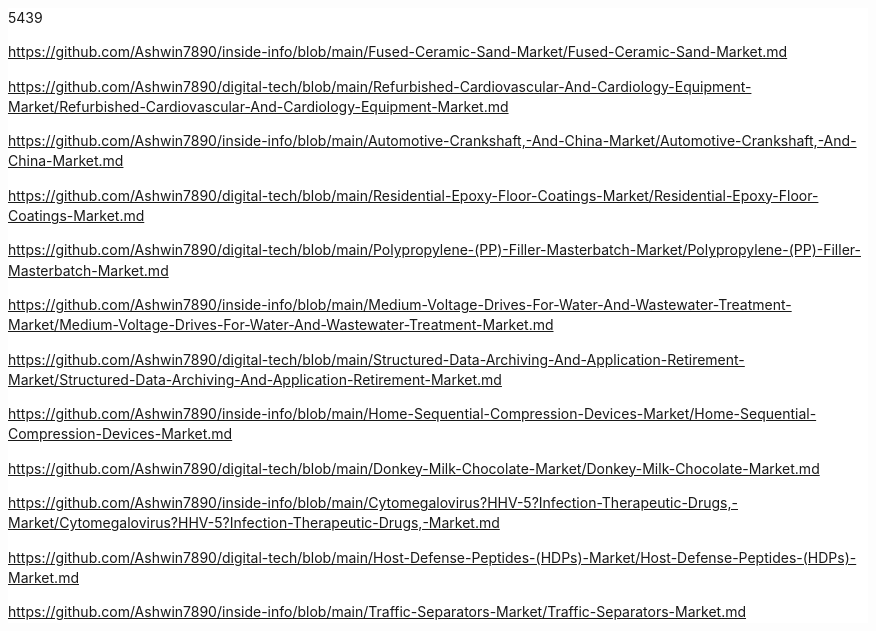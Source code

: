 5439</p><p><a href="https://github.com/Ashwin7890/inside-info/blob/main/Fused-Ceramic-Sand-Market/Fused-Ceramic-Sand-Market.md">https://github.com/Ashwin7890/inside-info/blob/main/Fused-Ceramic-Sand-Market/Fused-Ceramic-Sand-Market.md</a></p><p><a href="https://github.com/Ashwin7890/digital-tech/blob/main/Refurbished-Cardiovascular-And-Cardiology-Equipment-Market/Refurbished-Cardiovascular-And-Cardiology-Equipment-Market.md">https://github.com/Ashwin7890/digital-tech/blob/main/Refurbished-Cardiovascular-And-Cardiology-Equipment-Market/Refurbished-Cardiovascular-And-Cardiology-Equipment-Market.md</a></p><p><a href="https://github.com/Ashwin7890/inside-info/blob/main/Automotive-Crankshaft,-And-China-Market/Automotive-Crankshaft,-And-China-Market.md">https://github.com/Ashwin7890/inside-info/blob/main/Automotive-Crankshaft,-And-China-Market/Automotive-Crankshaft,-And-China-Market.md</a></p><p><a href="https://github.com/Ashwin7890/digital-tech/blob/main/Residential-Epoxy-Floor-Coatings-Market/Residential-Epoxy-Floor-Coatings-Market.md">https://github.com/Ashwin7890/digital-tech/blob/main/Residential-Epoxy-Floor-Coatings-Market/Residential-Epoxy-Floor-Coatings-Market.md</a></p><p><a href="https://github.com/Ashwin7890/digital-tech/blob/main/Polypropylene-(PP)-Filler-Masterbatch-Market/Polypropylene-(PP)-Filler-Masterbatch-Market.md">https://github.com/Ashwin7890/digital-tech/blob/main/Polypropylene-(PP)-Filler-Masterbatch-Market/Polypropylene-(PP)-Filler-Masterbatch-Market.md</a></p><p><a href="https://github.com/Ashwin7890/inside-info/blob/main/Medium-Voltage-Drives-For-Water-And-Wastewater-Treatment-Market/Medium-Voltage-Drives-For-Water-And-Wastewater-Treatment-Market.md">https://github.com/Ashwin7890/inside-info/blob/main/Medium-Voltage-Drives-For-Water-And-Wastewater-Treatment-Market/Medium-Voltage-Drives-For-Water-And-Wastewater-Treatment-Market.md</a></p><p><a href="https://github.com/Ashwin7890/digital-tech/blob/main/Structured-Data-Archiving-And-Application-Retirement-Market/Structured-Data-Archiving-And-Application-Retirement-Market.md">https://github.com/Ashwin7890/digital-tech/blob/main/Structured-Data-Archiving-And-Application-Retirement-Market/Structured-Data-Archiving-And-Application-Retirement-Market.md</a></p><p><a href="https://github.com/Ashwin7890/inside-info/blob/main/Home-Sequential-Compression-Devices-Market/Home-Sequential-Compression-Devices-Market.md">https://github.com/Ashwin7890/inside-info/blob/main/Home-Sequential-Compression-Devices-Market/Home-Sequential-Compression-Devices-Market.md</a></p><p><a href="https://github.com/Ashwin7890/digital-tech/blob/main/Donkey-Milk-Chocolate-Market/Donkey-Milk-Chocolate-Market.md">https://github.com/Ashwin7890/digital-tech/blob/main/Donkey-Milk-Chocolate-Market/Donkey-Milk-Chocolate-Market.md</a></p><p><a href="https://github.com/Ashwin7890/inside-info/blob/main/Cytomegalovirus?HHV-5?Infection-Therapeutic-Drugs,-Market/Cytomegalovirus?HHV-5?Infection-Therapeutic-Drugs,-Market.md">https://github.com/Ashwin7890/inside-info/blob/main/Cytomegalovirus?HHV-5?Infection-Therapeutic-Drugs,-Market/Cytomegalovirus?HHV-5?Infection-Therapeutic-Drugs,-Market.md</a></p><p><a href="https://github.com/Ashwin7890/digital-tech/blob/main/Host-Defense-Peptides-(HDPs)-Market/Host-Defense-Peptides-(HDPs)-Market.md">https://github.com/Ashwin7890/digital-tech/blob/main/Host-Defense-Peptides-(HDPs)-Market/Host-Defense-Peptides-(HDPs)-Market.md</a></p><p><a href="https://github.com/Ashwin7890/inside-info/blob/main/Traffic-Separators-Market/Traffic-Separators-Market.md">https://github.com/Ashwin7890/inside-info/blob/main/Traffic-Separators-Market/Traffic-Separators-Market.md</a></p>
